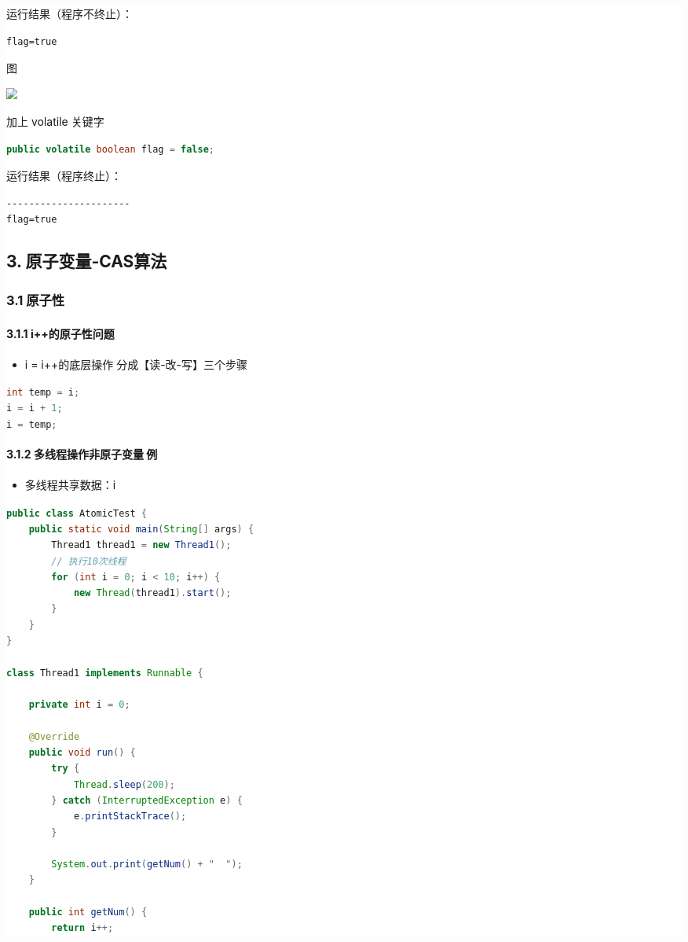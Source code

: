 运行结果（程序不终止）：

```shell
flag=true
```

图

<img src="https://raw.githubusercontent.com/zuahua/image/master/commom-note/20210508145537.png" style="zoom:90%;" />

加上 volatile 关键字

```java
public volatile boolean flag = false;
```

运行结果（程序终止）：

```shell
----------------------
flag=true
```

## 3. 原子变量-CAS算法

### 3.1 原子性

#### 3.1.1 i++的原子性问题

- i = i++的底层操作 分成【读-改-写】三个步骤

```java
int temp = i;
i = i + 1;
i = temp;
```

#### 3.1.2 多线程操作非原子变量 例

- 多线程共享数据：i

```java
public class AtomicTest {
    public static void main(String[] args) {
        Thread1 thread1 = new Thread1();
        // 执行10次线程
        for (int i = 0; i < 10; i++) {
            new Thread(thread1).start();
        }
    }
}

class Thread1 implements Runnable {

    private int i = 0;

    @Override
    public void run() {
        try {
            Thread.sleep(200);
        } catch (InterruptedException e) {
            e.printStackTrace();
        }

        System.out.print(getNum() + "  ");
    }

    public int getNum() {
        return i++;
```